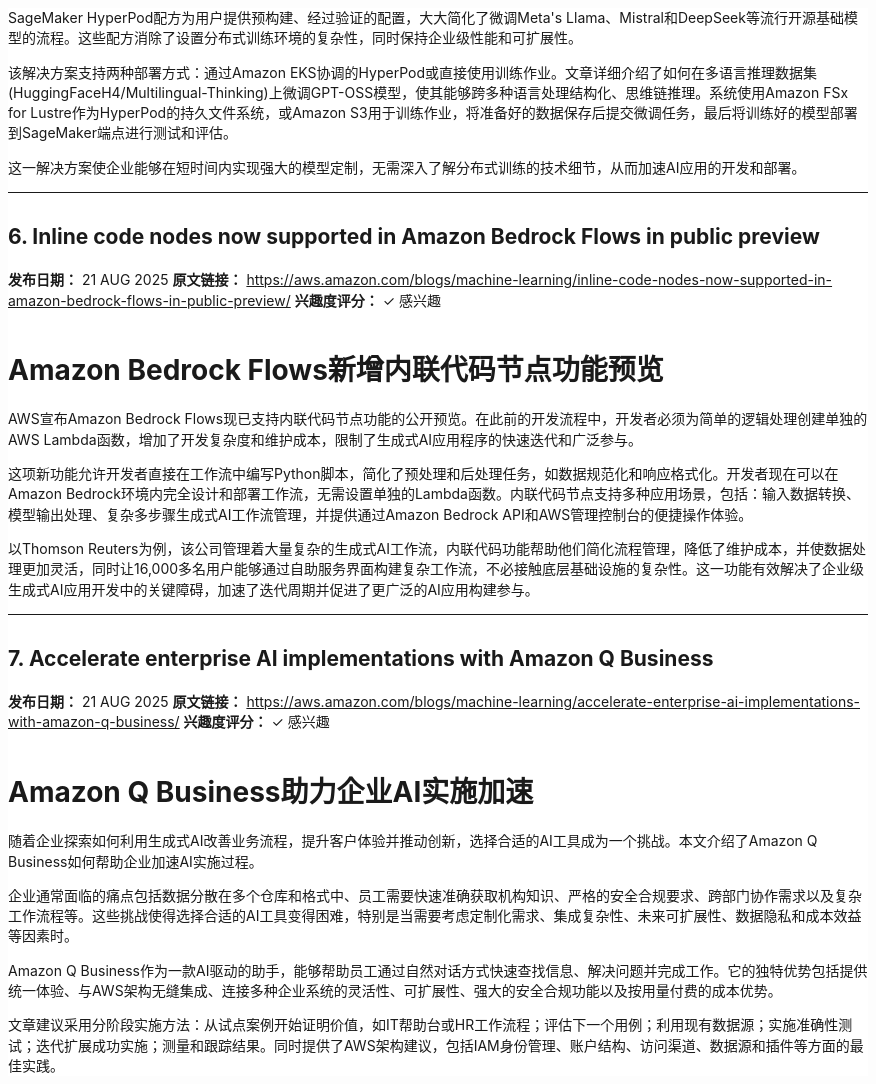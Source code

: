 SageMaker HyperPod配方为用户提供预构建、经过验证的配置，大大简化了微调Meta's Llama、Mistral和DeepSeek等流行开源基础模型的流程。这些配方消除了设置分布式训练环境的复杂性，同时保持企业级性能和可扩展性。

该解决方案支持两种部署方式：通过Amazon EKS协调的HyperPod或直接使用训练作业。文章详细介绍了如何在多语言推理数据集(HuggingFaceH4/Multilingual-Thinking)上微调GPT-OSS模型，使其能够跨多种语言处理结构化、思维链推理。系统使用Amazon FSx for Lustre作为HyperPod的持久文件系统，或Amazon S3用于训练作业，将准备好的数据保存后提交微调任务，最后将训练好的模型部署到SageMaker端点进行测试和评估。

这一解决方案使企业能够在短时间内实现强大的模型定制，无需深入了解分布式训练的技术细节，从而加速AI应用的开发和部署。

---

## 6. Inline code nodes now supported in Amazon Bedrock Flows in public preview

**发布日期：** 21 AUG 2025
**原文链接：** https://aws.amazon.com/blogs/machine-learning/inline-code-nodes-now-supported-in-amazon-bedrock-flows-in-public-preview/
**兴趣度评分：** ✓ 感兴趣

# Amazon Bedrock Flows新增内联代码节点功能预览

AWS宣布Amazon Bedrock Flows现已支持内联代码节点功能的公开预览。在此前的开发流程中，开发者必须为简单的逻辑处理创建单独的AWS Lambda函数，增加了开发复杂度和维护成本，限制了生成式AI应用程序的快速迭代和广泛参与。

这项新功能允许开发者直接在工作流中编写Python脚本，简化了预处理和后处理任务，如数据规范化和响应格式化。开发者现在可以在Amazon Bedrock环境内完全设计和部署工作流，无需设置单独的Lambda函数。内联代码节点支持多种应用场景，包括：输入数据转换、模型输出处理、复杂多步骤生成式AI工作流管理，并提供通过Amazon Bedrock API和AWS管理控制台的便捷操作体验。

以Thomson Reuters为例，该公司管理着大量复杂的生成式AI工作流，内联代码功能帮助他们简化流程管理，降低了维护成本，并使数据处理更加灵活，同时让16,000多名用户能够通过自助服务界面构建复杂工作流，不必接触底层基础设施的复杂性。这一功能有效解决了企业级生成式AI应用开发中的关键障碍，加速了迭代周期并促进了更广泛的AI应用构建参与。

---

## 7. Accelerate enterprise AI implementations with Amazon Q Business

**发布日期：** 21 AUG 2025
**原文链接：** https://aws.amazon.com/blogs/machine-learning/accelerate-enterprise-ai-implementations-with-amazon-q-business/
**兴趣度评分：** ✓ 感兴趣

# Amazon Q Business助力企业AI实施加速

随着企业探索如何利用生成式AI改善业务流程，提升客户体验并推动创新，选择合适的AI工具成为一个挑战。本文介绍了Amazon Q Business如何帮助企业加速AI实施过程。

企业通常面临的痛点包括数据分散在多个仓库和格式中、员工需要快速准确获取机构知识、严格的安全合规要求、跨部门协作需求以及复杂工作流程等。这些挑战使得选择合适的AI工具变得困难，特别是当需要考虑定制化需求、集成复杂性、未来可扩展性、数据隐私和成本效益等因素时。

Amazon Q Business作为一款AI驱动的助手，能够帮助员工通过自然对话方式快速查找信息、解决问题并完成工作。它的独特优势包括提供统一体验、与AWS架构无缝集成、连接多种企业系统的灵活性、可扩展性、强大的安全合规功能以及按用量付费的成本优势。

文章建议采用分阶段实施方法：从试点案例开始证明价值，如IT帮助台或HR工作流程；评估下一个用例；利用现有数据源；实施准确性测试；迭代扩展成功实施；测量和跟踪结果。同时提供了AWS架构建议，包括IAM身份管理、账户结构、访问渠道、数据源和插件等方面的最佳实践。
